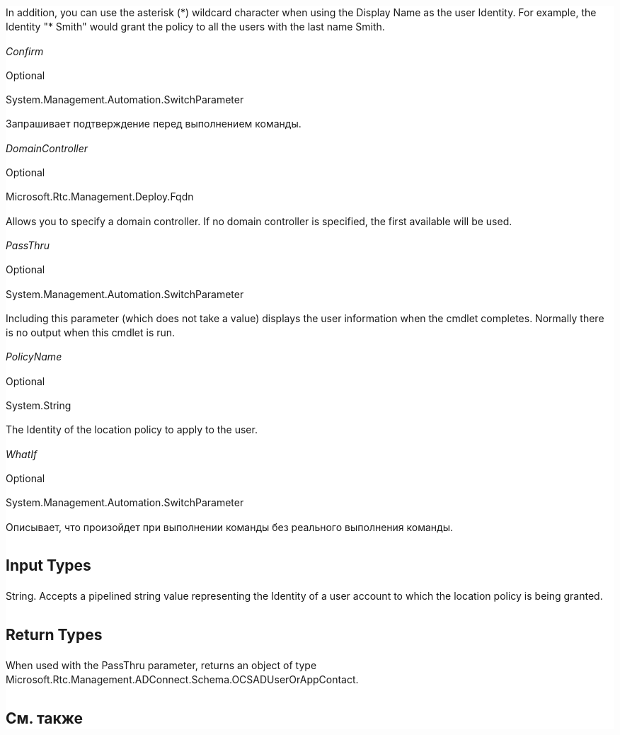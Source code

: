 <p>In addition, you can use the asterisk (*) wildcard character when using the Display Name as the user Identity. For example, the Identity &quot;* Smith&quot; would grant the policy to all the users with the last name Smith.</p></td>
</tr>
<tr class="even">
<td><p><em>Confirm</em></p></td>
<td><p>Optional</p></td>
<td><p>System.Management.Automation.SwitchParameter</p></td>
<td><p>Запрашивает подтверждение перед выполнением команды.</p></td>
</tr>
<tr class="odd">
<td><p><em>DomainController</em></p></td>
<td><p>Optional</p></td>
<td><p>Microsoft.Rtc.Management.Deploy.Fqdn</p></td>
<td><p>Allows you to specify a domain controller. If no domain controller is specified, the first available will be used.</p></td>
</tr>
<tr class="even">
<td><p><em>PassThru</em></p></td>
<td><p>Optional</p></td>
<td><p>System.Management.Automation.SwitchParameter</p></td>
<td><p>Including this parameter (which does not take a value) displays the user information when the cmdlet completes. Normally there is no output when this cmdlet is run.</p></td>
</tr>
<tr class="odd">
<td><p><em>PolicyName</em></p></td>
<td><p>Optional</p></td>
<td><p>System.String</p></td>
<td><p>The Identity of the location policy to apply to the user.</p></td>
</tr>
<tr class="even">
<td><p><em>WhatIf</em></p></td>
<td><p>Optional</p></td>
<td><p>System.Management.Automation.SwitchParameter</p></td>
<td><p>Описывает, что произойдет при выполнении команды без реального выполнения команды.</p></td>
</tr>
</tbody>
</table>


## Input Types

String. Accepts a pipelined string value representing the Identity of a user account to which the location policy is being granted.

## Return Types

When used with the PassThru parameter, returns an object of type Microsoft.Rtc.Management.ADConnect.Schema.OCSADUserOrAppContact.

## См. также
